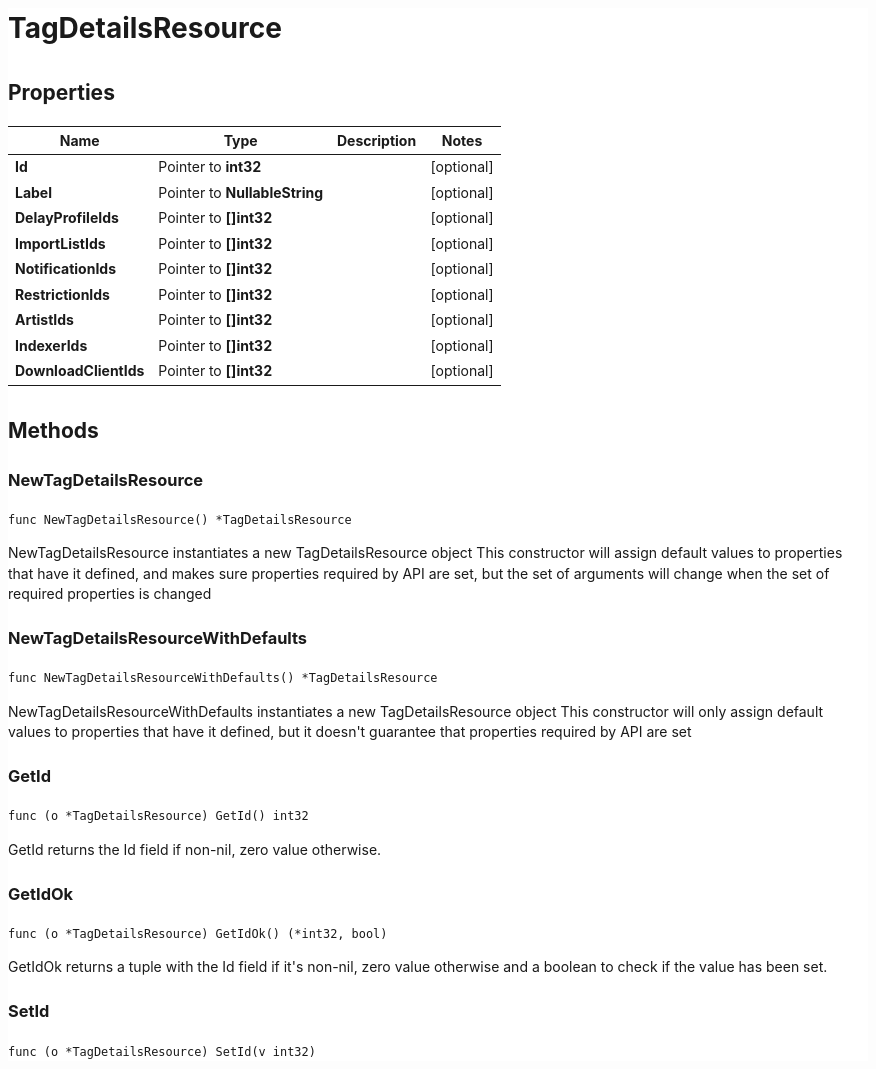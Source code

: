 # TagDetailsResource

## Properties

Name | Type | Description | Notes
------------ | ------------- | ------------- | -------------
**Id** | Pointer to **int32** |  | [optional] 
**Label** | Pointer to **NullableString** |  | [optional] 
**DelayProfileIds** | Pointer to **[]int32** |  | [optional] 
**ImportListIds** | Pointer to **[]int32** |  | [optional] 
**NotificationIds** | Pointer to **[]int32** |  | [optional] 
**RestrictionIds** | Pointer to **[]int32** |  | [optional] 
**ArtistIds** | Pointer to **[]int32** |  | [optional] 
**IndexerIds** | Pointer to **[]int32** |  | [optional] 
**DownloadClientIds** | Pointer to **[]int32** |  | [optional] 

## Methods

### NewTagDetailsResource

`func NewTagDetailsResource() *TagDetailsResource`

NewTagDetailsResource instantiates a new TagDetailsResource object
This constructor will assign default values to properties that have it defined,
and makes sure properties required by API are set, but the set of arguments
will change when the set of required properties is changed

### NewTagDetailsResourceWithDefaults

`func NewTagDetailsResourceWithDefaults() *TagDetailsResource`

NewTagDetailsResourceWithDefaults instantiates a new TagDetailsResource object
This constructor will only assign default values to properties that have it defined,
but it doesn't guarantee that properties required by API are set

### GetId

`func (o *TagDetailsResource) GetId() int32`

GetId returns the Id field if non-nil, zero value otherwise.

### GetIdOk

`func (o *TagDetailsResource) GetIdOk() (*int32, bool)`

GetIdOk returns a tuple with the Id field if it's non-nil, zero value otherwise
and a boolean to check if the value has been set.

### SetId

`func (o *TagDetailsResource) SetId(v int32)`
